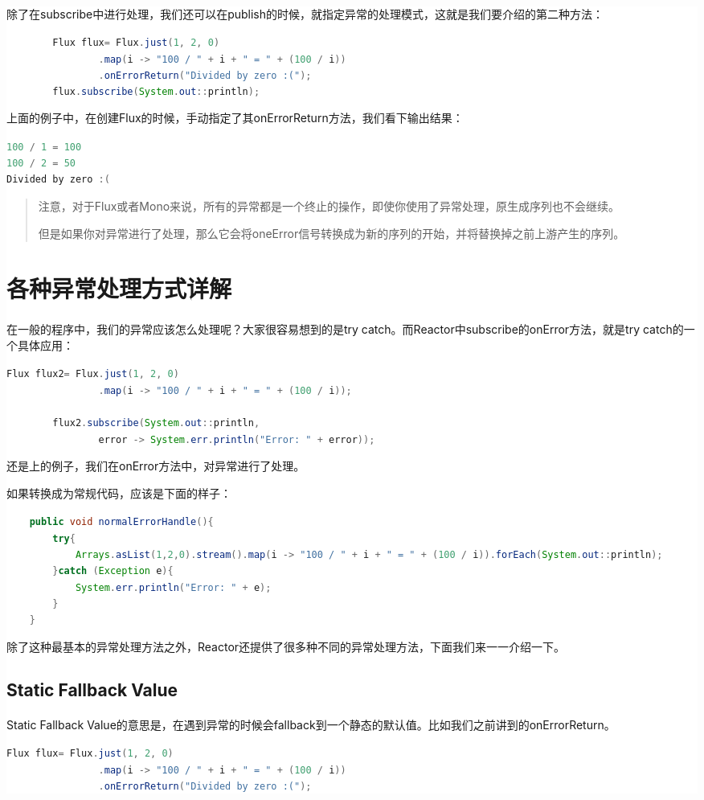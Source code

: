 除了在subscribe中进行处理，我们还可以在publish的时候，就指定异常的处理模式，这就是我们要介绍的第二种方法：

~~~java
        Flux flux= Flux.just(1, 2, 0)
                .map(i -> "100 / " + i + " = " + (100 / i))
                .onErrorReturn("Divided by zero :(");
        flux.subscribe(System.out::println);
~~~

上面的例子中，在创建Flux的时候，手动指定了其onErrorReturn方法，我们看下输出结果：

~~~java
100 / 1 = 100
100 / 2 = 50
Divided by zero :(
~~~

> 注意，对于Flux或者Mono来说，所有的异常都是一个终止的操作，即使你使用了异常处理，原生成序列也不会继续。
> 
> 但是如果你对异常进行了处理，那么它会将oneError信号转换成为新的序列的开始，并将替换掉之前上游产生的序列。


# 各种异常处理方式详解

在一般的程序中，我们的异常应该怎么处理呢？大家很容易想到的是try catch。而Reactor中subscribe的onError方法，就是try catch的一个具体应用：

~~~java
Flux flux2= Flux.just(1, 2, 0)
                .map(i -> "100 / " + i + " = " + (100 / i));

        flux2.subscribe(System.out::println,
                error -> System.err.println("Error: " + error));
~~~

还是上的例子，我们在onError方法中，对异常进行了处理。

如果转换成为常规代码，应该是下面的样子：

~~~java
    public void normalErrorHandle(){
        try{
            Arrays.asList(1,2,0).stream().map(i -> "100 / " + i + " = " + (100 / i)).forEach(System.out::println);
        }catch (Exception e){
            System.err.println("Error: " + e);
        }
    }
~~~

除了这种最基本的异常处理方法之外，Reactor还提供了很多种不同的异常处理方法，下面我们来一一介绍一下。

## Static Fallback Value

Static Fallback Value的意思是，在遇到异常的时候会fallback到一个静态的默认值。比如我们之前讲到的onErrorReturn。

~~~java
Flux flux= Flux.just(1, 2, 0)
                .map(i -> "100 / " + i + " = " + (100 / i))
                .onErrorReturn("Divided by zero :(");
~~~
